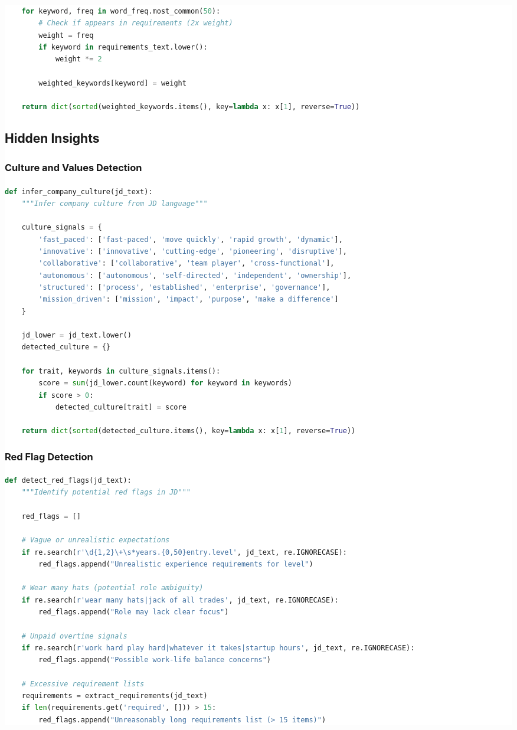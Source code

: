 ```python
    for keyword, freq in word_freq.most_common(50):
        # Check if appears in requirements (2x weight)
        weight = freq
        if keyword in requirements_text.lower():
            weight *= 2

        weighted_keywords[keyword] = weight

    return dict(sorted(weighted_keywords.items(), key=lambda x: x[1], reverse=True))
```

## Hidden Insights

### Culture and Values Detection

```python
def infer_company_culture(jd_text):
    """Infer company culture from JD language"""

    culture_signals = {
        'fast_paced': ['fast-paced', 'move quickly', 'rapid growth', 'dynamic'],
        'innovative': ['innovative', 'cutting-edge', 'pioneering', 'disruptive'],
        'collaborative': ['collaborative', 'team player', 'cross-functional'],
        'autonomous': ['autonomous', 'self-directed', 'independent', 'ownership'],
        'structured': ['process', 'established', 'enterprise', 'governance'],
        'mission_driven': ['mission', 'impact', 'purpose', 'make a difference']
    }

    jd_lower = jd_text.lower()
    detected_culture = {}

    for trait, keywords in culture_signals.items():
        score = sum(jd_lower.count(keyword) for keyword in keywords)
        if score > 0:
            detected_culture[trait] = score

    return dict(sorted(detected_culture.items(), key=lambda x: x[1], reverse=True))
```

### Red Flag Detection

```python
def detect_red_flags(jd_text):
    """Identify potential red flags in JD"""

    red_flags = []

    # Vague or unrealistic expectations
    if re.search(r'\d{1,2}\+\s*years.{0,50}entry.level', jd_text, re.IGNORECASE):
        red_flags.append("Unrealistic experience requirements for level")

    # Wear many hats (potential role ambiguity)
    if re.search(r'wear many hats|jack of all trades', jd_text, re.IGNORECASE):
        red_flags.append("Role may lack clear focus")

    # Unpaid overtime signals
    if re.search(r'work hard play hard|whatever it takes|startup hours', jd_text, re.IGNORECASE):
        red_flags.append("Possible work-life balance concerns")

    # Excessive requirement lists
    requirements = extract_requirements(jd_text)
    if len(requirements.get('required', [])) > 15:
        red_flags.append("Unreasonably long requirements list (> 15 items)")
```